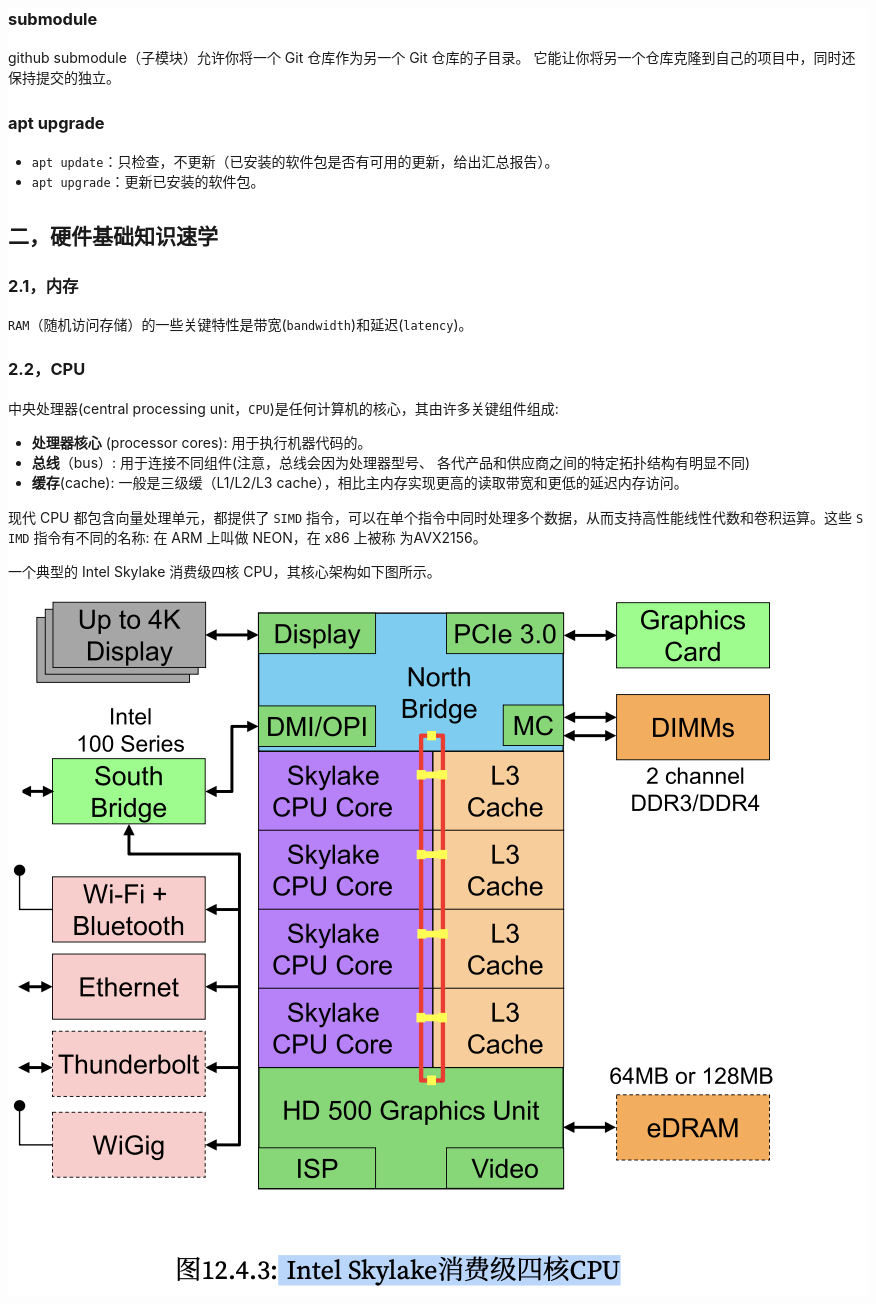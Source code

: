 ### submodule

github submodule（子模块）允许你将一个 Git 仓库作为另一个 Git 仓库的子目录。 它能让你将另一个仓库克隆到自己的项目中，同时还保持提交的独立。

### apt upgrade

- `apt update`：只检查，不更新（已安装的软件包是否有可用的更新，给出汇总报告）。
- `apt upgrade`：更新已安装的软件包。

## 二，硬件基础知识速学
### 2.1，内存

`RAM`（随机访问存储）的一些关键特性是带宽(`bandwidth`)和延迟(`latency`)。

### 2.2，CPU

中央处理器(central processing unit，`CPU`)是任何计算机的核心，其由许多关键组件组成:
- **处理器核心** (processor cores): 用于执行机器代码的。
- **总线**（bus）: 用于连接不同组件(注意，总线会因为处理器型号、 各代产品和供应商之间的特定拓扑结构有明显不同)
- **缓存**(cache): 一般是三级缓（L1/L2/L3 cache），相比主内存实现更高的读取带宽和更低的延迟内存访问。

现代 CPU 都包含向量处理单元，都提供了 `SIMD` 指令，可以在单个指令中同时处理多个数据，从而支持高性能线性代数和卷积运算。这些 `SIMD` 指令有不同的名称: 在 ARM 上叫做 NEON，在 x86 上被称 为AVX2156。

一个典型的 Intel Skylake 消费级四核 CPU，其核心架构如下图所示。

![cpu 核心架构](../images/ncnn/cpu_architecture.png)
